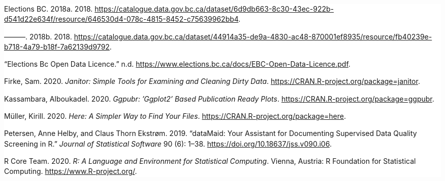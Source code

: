 </div>

<div id="ref-pvp">

Elections BC. 2018a. 2018.
<https://catalogue.data.gov.bc.ca/dataset/6d9db663-8c30-43ec-922b-d541d22e634f/resource/646530d4-078c-4815-8452-c75639962bb4>.

</div>

<div id="ref-pvr">

———. 2018b. 2018.
<https://catalogue.data.gov.bc.ca/dataset/44914a35-de9a-4830-ac48-870001ef8935/resource/fb40239e-b718-4a79-b18f-7a62139d9792>.

</div>

<div id="ref-BC_elections_license">

“Elections Bc Open Data Licence.” n.d.
<https://www.elections.bc.ca/docs/EBC-Open-Data-Licence.pdf>.

</div>

<div id="ref-janitor">

Firke, Sam. 2020. *Janitor: Simple Tools for Examining and Cleaning
Dirty Data*. <https://CRAN.R-project.org/package=janitor>.

</div>

<div id="ref-ggpubr">

Kassambara, Alboukadel. 2020. *Ggpubr: ’Ggplot2’ Based Publication Ready
Plots*. <https://CRAN.R-project.org/package=ggpubr>.

</div>

<div id="ref-here">

Müller, Kirill. 2020. *Here: A Simpler Way to Find Your Files*.
<https://CRAN.R-project.org/package=here>.

</div>

<div id="ref-dataMaid">

Petersen, Anne Helby, and Claus Thorn Ekstrøm. 2019. “dataMaid: Your
Assistant for Documenting Supervised Data Quality Screening in R.”
*Journal of Statistical Software* 90 (6): 1–38.
<https://doi.org/10.18637/jss.v090.i06>.

</div>

<div id="ref-R">

R Core Team. 2020. *R: A Language and Environment for Statistical
Computing*. Vienna, Austria: R Foundation for Statistical Computing.
<https://www.R-project.org/>.

</div>
